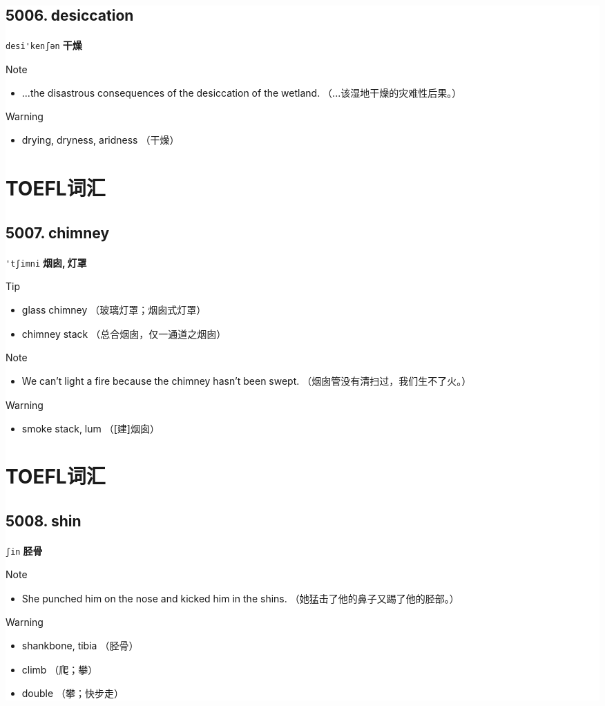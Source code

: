 ## 5006. desiccation

`desi'kenʃən`  **干燥**

> [!NOTE]
>
> - ...the disastrous consequences of the desiccation of the wetland. （...该湿地干燥的灾难性后果。）
>

> [!WARNING]
>
> - drying, dryness, aridness （干燥）
>

# TOEFL词汇

## 5007. chimney

`'tʃimni`  **烟囱, 灯罩**

> [!TIP]
>
> - glass chimney （玻璃灯罩；烟囱式灯罩）
>
> - chimney stack （总合烟囱，仅一通道之烟囱）
>

> [!NOTE]
>
> - We can’t light a fire because the chimney hasn’t been swept. （烟囱管没有清扫过，我们生不了火。）
>

> [!WARNING]
>
> - smoke stack, lum （[建]烟囱）
>

# TOEFL词汇

## 5008. shin

`ʃin`  **胫骨**

> [!NOTE]
>
> - She punched him on the nose and kicked him in the shins. （她猛击了他的鼻子又踢了他的胫部。）
>

> [!WARNING]
>
> - shankbone, tibia （胫骨）
>
> - climb （爬；攀）
>
> - double （攀；快步走）
>
